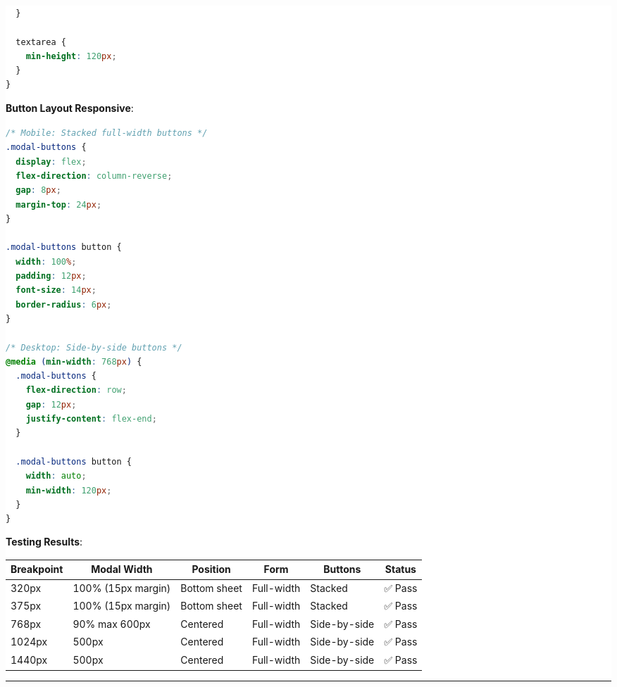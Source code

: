 ```css
  }

  textarea {
    min-height: 120px;
  }
}
```

**Button Layout Responsive**:

```css
/* Mobile: Stacked full-width buttons */
.modal-buttons {
  display: flex;
  flex-direction: column-reverse;
  gap: 8px;
  margin-top: 24px;
}

.modal-buttons button {
  width: 100%;
  padding: 12px;
  font-size: 14px;
  border-radius: 6px;
}

/* Desktop: Side-by-side buttons */
@media (min-width: 768px) {
  .modal-buttons {
    flex-direction: row;
    gap: 12px;
    justify-content: flex-end;
  }

  .modal-buttons button {
    width: auto;
    min-width: 120px;
  }
}
```

**Testing Results**:

| Breakpoint | Modal Width | Position | Form | Buttons | Status |
|-----------|------------|----------|------|---------|--------|
| 320px | 100% (15px margin) | Bottom sheet | Full-width | Stacked | ✅ Pass |
| 375px | 100% (15px margin) | Bottom sheet | Full-width | Stacked | ✅ Pass |
| 768px | 90% max 600px | Centered | Full-width | Side-by-side | ✅ Pass |
| 1024px | 500px | Centered | Full-width | Side-by-side | ✅ Pass |
| 1440px | 500px | Centered | Full-width | Side-by-side | ✅ Pass |

---